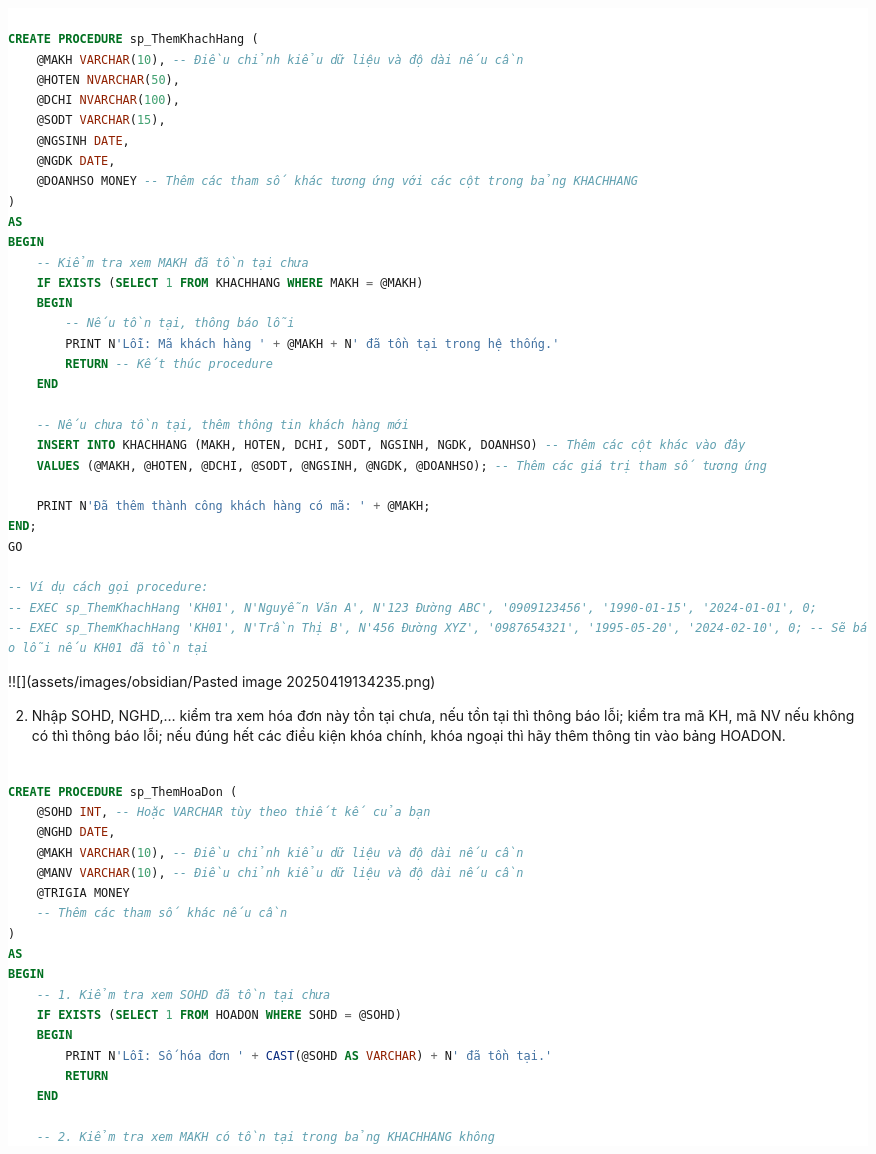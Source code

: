 ```sql

CREATE PROCEDURE sp_ThemKhachHang (
    @MAKH VARCHAR(10), -- Điều chỉnh kiểu dữ liệu và độ dài nếu cần
    @HOTEN NVARCHAR(50),
    @DCHI NVARCHAR(100),
    @SODT VARCHAR(15),
    @NGSINH DATE,
    @NGDK DATE,
    @DOANHSO MONEY -- Thêm các tham số khác tương ứng với các cột trong bảng KHACHHANG
)
AS
BEGIN
    -- Kiểm tra xem MAKH đã tồn tại chưa
    IF EXISTS (SELECT 1 FROM KHACHHANG WHERE MAKH = @MAKH)
    BEGIN
        -- Nếu tồn tại, thông báo lỗi
        PRINT N'Lỗi: Mã khách hàng ' + @MAKH + N' đã tồn tại trong hệ thống.'
        RETURN -- Kết thúc procedure
    END

    -- Nếu chưa tồn tại, thêm thông tin khách hàng mới
    INSERT INTO KHACHHANG (MAKH, HOTEN, DCHI, SODT, NGSINH, NGDK, DOANHSO) -- Thêm các cột khác vào đây
    VALUES (@MAKH, @HOTEN, @DCHI, @SODT, @NGSINH, @NGDK, @DOANHSO); -- Thêm các giá trị tham số tương ứng

    PRINT N'Đã thêm thành công khách hàng có mã: ' + @MAKH;
END;
GO

-- Ví dụ cách gọi procedure:
-- EXEC sp_ThemKhachHang 'KH01', N'Nguyễn Văn A', N'123 Đường ABC', '0909123456', '1990-01-15', '2024-01-01', 0;
-- EXEC sp_ThemKhachHang 'KH01', N'Trần Thị B', N'456 Đường XYZ', '0987654321', '1995-05-20', '2024-02-10', 0; -- Sẽ báo lỗi nếu KH01 đã tồn tại

```

!![](assets/images/obsidian/Pasted image 20250419134235.png)

2. Nhập SOHD, NGHD,… kiểm tra xem hóa đơn này tồn tại chưa, nếu tồn tại thì thông báo lỗi; kiểm tra mã KH, mã NV nếu không có thì thông báo lỗi; nếu đúng hết các điều kiện khóa chính, khóa ngoại thì hãy thêm thông tin vào bảng HOADON.

```sql

CREATE PROCEDURE sp_ThemHoaDon (
    @SOHD INT, -- Hoặc VARCHAR tùy theo thiết kế của bạn
    @NGHD DATE,
    @MAKH VARCHAR(10), -- Điều chỉnh kiểu dữ liệu và độ dài nếu cần
    @MANV VARCHAR(10), -- Điều chỉnh kiểu dữ liệu và độ dài nếu cần
    @TRIGIA MONEY
    -- Thêm các tham số khác nếu cần
)
AS
BEGIN
    -- 1. Kiểm tra xem SOHD đã tồn tại chưa
    IF EXISTS (SELECT 1 FROM HOADON WHERE SOHD = @SOHD)
    BEGIN
        PRINT N'Lỗi: Số hóa đơn ' + CAST(@SOHD AS VARCHAR) + N' đã tồn tại.'
        RETURN
    END

    -- 2. Kiểm tra xem MAKH có tồn tại trong bảng KHACHHANG không
```